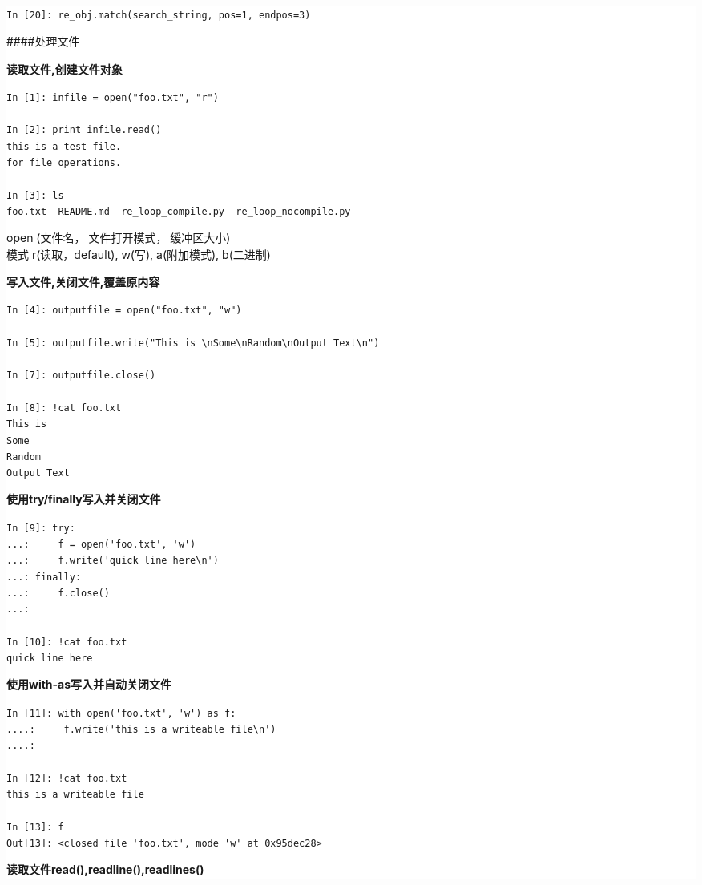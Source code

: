 	In [20]: re_obj.match(search_string, pos=1, endpos=3)



####处理文件

**读取文件,创建文件对象**

	In [1]: infile = open("foo.txt", "r")

	In [2]: print infile.read()
	this is a test file.
	for file operations.

	In [3]: ls
	foo.txt  README.md  re_loop_compile.py  re_loop_nocompile.py

open (文件名， 文件打开模式， 缓冲区大小)   
模式 r(读取，default), w(写), a(附加模式), b(二进制)


**写入文件,关闭文件,覆盖原内容**

	In [4]: outputfile = open("foo.txt", "w")

	In [5]: outputfile.write("This is \nSome\nRandom\nOutput Text\n")

	In [7]: outputfile.close()

	In [8]: !cat foo.txt
	This is 
	Some
	Random
	Output Text

**使用try/finally写入并关闭文件**

	In [9]: try:
	...:     f = open('foo.txt', 'w')
	...:     f.write('quick line here\n')
	...: finally:
	...:     f.close()
	...:     

	In [10]: !cat foo.txt
	quick line here

**使用with-as写入并自动关闭文件**

	In [11]: with open('foo.txt', 'w') as f:
	....:     f.write('this is a writeable file\n')
	....:     

	In [12]: !cat foo.txt
	this is a writeable file

	In [13]: f
	Out[13]: <closed file 'foo.txt', mode 'w' at 0x95dec28>


**读取文件read(),readline(),readlines()**
